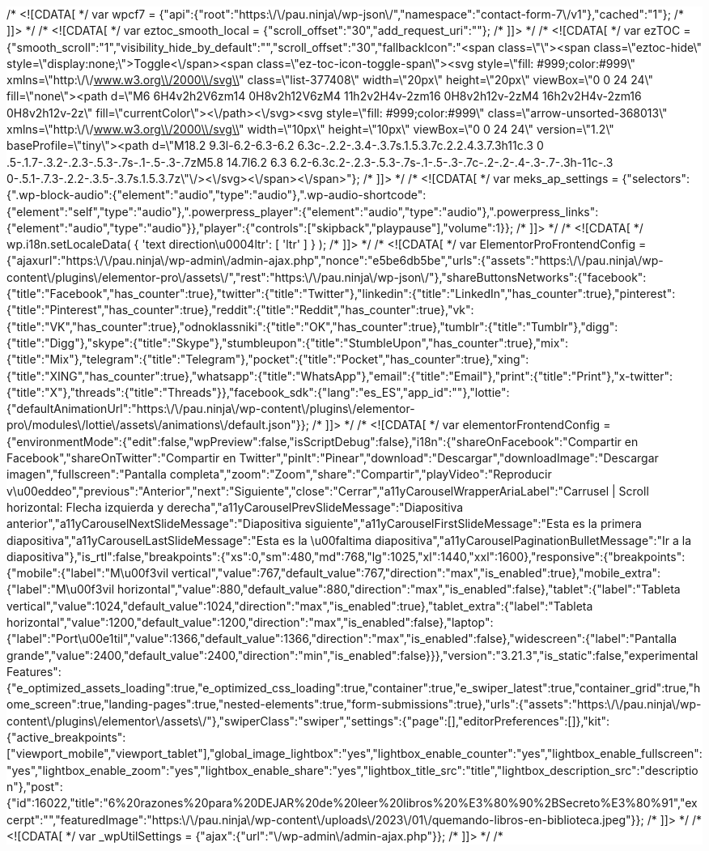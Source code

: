   /\* <!\[CDATA\[ \*/ var wpcf7 = {"api":{"root":"https:\\/\\/pau.ninja\\/wp-json\\/","namespace":"contact-form-7\\/v1"},"cached":"1"}; /\* \]\]> \*/ /\* <!\[CDATA\[ \*/ var eztoc\_smooth\_local = {"scroll\_offset":"30","add\_request\_uri":""}; /\* \]\]> \*/ /\* <!\[CDATA\[ \*/ var ezTOC = {"smooth\_scroll":"1","visibility\_hide\_by\_default":"","scroll\_offset":"30","fallbackIcon":"<span class=\\"\\"><span class=\\"eztoc-hide\\" style=\\"display:none;\\">Toggle<\\/span><span class=\\"ez-toc-icon-toggle-span\\"><svg style=\\"fill: #999;color:#999\\" xmlns=\\"http:\\/\\/www.w3.org\\/2000\\/svg\\" class=\\"list-377408\\" width=\\"20px\\" height=\\"20px\\" viewBox=\\"0 0 24 24\\" fill=\\"none\\"><path d=\\"M6 6H4v2h2V6zm14 0H8v2h12V6zM4 11h2v2H4v-2zm16 0H8v2h12v-2zM4 16h2v2H4v-2zm16 0H8v2h12v-2z\\" fill=\\"currentColor\\"><\\/path><\\/svg><svg style=\\"fill: #999;color:#999\\" class=\\"arrow-unsorted-368013\\" xmlns=\\"http:\\/\\/www.w3.org\\/2000\\/svg\\" width=\\"10px\\" height=\\"10px\\" viewBox=\\"0 0 24 24\\" version=\\"1.2\\" baseProfile=\\"tiny\\"><path d=\\"M18.2 9.3l-6.2-6.3-6.2 6.3c-.2.2-.3.4-.3.7s.1.5.3.7c.2.2.4.3.7.3h11c.3 0 .5-.1.7-.3.2-.2.3-.5.3-.7s-.1-.5-.3-.7zM5.8 14.7l6.2 6.3 6.2-6.3c.2-.2.3-.5.3-.7s-.1-.5-.3-.7c-.2-.2-.4-.3-.7-.3h-11c-.3 0-.5.1-.7.3-.2.2-.3.5-.3.7s.1.5.3.7z\\"\\/><\\/svg><\\/span><\\/span>"}; /\* \]\]> \*/ /\* <!\[CDATA\[ \*/ var meks\_ap\_settings = {"selectors":{".wp-block-audio":{"element":"audio","type":"audio"},".wp-audio-shortcode":{"element":"self","type":"audio"},".powerpress\_player":{"element":"audio","type":"audio"},".powerpress\_links":{"element":"audio","type":"audio"}},"player":{"controls":\["skipback","playpause"\],"volume":1}}; /\* \]\]> \*/ /\* <!\[CDATA\[ \*/ wp.i18n.setLocaleData( { 'text direction\\u0004ltr': \[ 'ltr' \] } ); /\* \]\]> \*/ /\* <!\[CDATA\[ \*/ var ElementorProFrontendConfig = {"ajaxurl":"https:\\/\\/pau.ninja\\/wp-admin\\/admin-ajax.php","nonce":"e5be6db5be","urls":{"assets":"https:\\/\\/pau.ninja\\/wp-content\\/plugins\\/elementor-pro\\/assets\\/","rest":"https:\\/\\/pau.ninja\\/wp-json\\/"},"shareButtonsNetworks":{"facebook":{"title":"Facebook","has\_counter":true},"twitter":{"title":"Twitter"},"linkedin":{"title":"LinkedIn","has\_counter":true},"pinterest":{"title":"Pinterest","has\_counter":true},"reddit":{"title":"Reddit","has\_counter":true},"vk":{"title":"VK","has\_counter":true},"odnoklassniki":{"title":"OK","has\_counter":true},"tumblr":{"title":"Tumblr"},"digg":{"title":"Digg"},"skype":{"title":"Skype"},"stumbleupon":{"title":"StumbleUpon","has\_counter":true},"mix":{"title":"Mix"},"telegram":{"title":"Telegram"},"pocket":{"title":"Pocket","has\_counter":true},"xing":{"title":"XING","has\_counter":true},"whatsapp":{"title":"WhatsApp"},"email":{"title":"Email"},"print":{"title":"Print"},"x-twitter":{"title":"X"},"threads":{"title":"Threads"}},"facebook\_sdk":{"lang":"es\_ES","app\_id":""},"lottie":{"defaultAnimationUrl":"https:\\/\\/pau.ninja\\/wp-content\\/plugins\\/elementor-pro\\/modules\\/lottie\\/assets\\/animations\\/default.json"}}; /\* \]\]> \*/ /\* <!\[CDATA\[ \*/ var elementorFrontendConfig = {"environmentMode":{"edit":false,"wpPreview":false,"isScriptDebug":false},"i18n":{"shareOnFacebook":"Compartir en Facebook","shareOnTwitter":"Compartir en Twitter","pinIt":"Pinear","download":"Descargar","downloadImage":"Descargar imagen","fullscreen":"Pantalla completa","zoom":"Zoom","share":"Compartir","playVideo":"Reproducir v\\u00eddeo","previous":"Anterior","next":"Siguiente","close":"Cerrar","a11yCarouselWrapperAriaLabel":"Carrusel | Scroll horizontal: Flecha izquierda y derecha","a11yCarouselPrevSlideMessage":"Diapositiva anterior","a11yCarouselNextSlideMessage":"Diapositiva siguiente","a11yCarouselFirstSlideMessage":"Esta es la primera diapositiva","a11yCarouselLastSlideMessage":"Esta es la \\u00faltima diapositiva","a11yCarouselPaginationBulletMessage":"Ir a la diapositiva"},"is\_rtl":false,"breakpoints":{"xs":0,"sm":480,"md":768,"lg":1025,"xl":1440,"xxl":1600},"responsive":{"breakpoints":{"mobile":{"label":"M\\u00f3vil vertical","value":767,"default\_value":767,"direction":"max","is\_enabled":true},"mobile\_extra":{"label":"M\\u00f3vil horizontal","value":880,"default\_value":880,"direction":"max","is\_enabled":false},"tablet":{"label":"Tableta vertical","value":1024,"default\_value":1024,"direction":"max","is\_enabled":true},"tablet\_extra":{"label":"Tableta horizontal","value":1200,"default\_value":1200,"direction":"max","is\_enabled":false},"laptop":{"label":"Port\\u00e1til","value":1366,"default\_value":1366,"direction":"max","is\_enabled":false},"widescreen":{"label":"Pantalla grande","value":2400,"default\_value":2400,"direction":"min","is\_enabled":false}}},"version":"3.21.3","is\_static":false,"experimentalFeatures":{"e\_optimized\_assets\_loading":true,"e\_optimized\_css\_loading":true,"container":true,"e\_swiper\_latest":true,"container\_grid":true,"home\_screen":true,"landing-pages":true,"nested-elements":true,"form-submissions":true},"urls":{"assets":"https:\\/\\/pau.ninja\\/wp-content\\/plugins\\/elementor\\/assets\\/"},"swiperClass":"swiper","settings":{"page":\[\],"editorPreferences":\[\]},"kit":{"active\_breakpoints":\["viewport\_mobile","viewport\_tablet"\],"global\_image\_lightbox":"yes","lightbox\_enable\_counter":"yes","lightbox\_enable\_fullscreen":"yes","lightbox\_enable\_zoom":"yes","lightbox\_enable\_share":"yes","lightbox\_title\_src":"title","lightbox\_description\_src":"description"},"post":{"id":16022,"title":"6%20razones%20para%20DEJAR%20de%20leer%20libros%20%E3%80%90%2BSecreto%E3%80%91","excerpt":"","featuredImage":"https:\\/\\/pau.ninja\\/wp-content\\/uploads\\/2023\\/01\\/quemando-libros-en-biblioteca.jpeg"}}; /\* \]\]> \*/ /\* <!\[CDATA\[ \*/ var \_wpUtilSettings = {"ajax":{"url":"\\/wp-admin\\/admin-ajax.php"}}; /\* \]\]> \*/ /\*